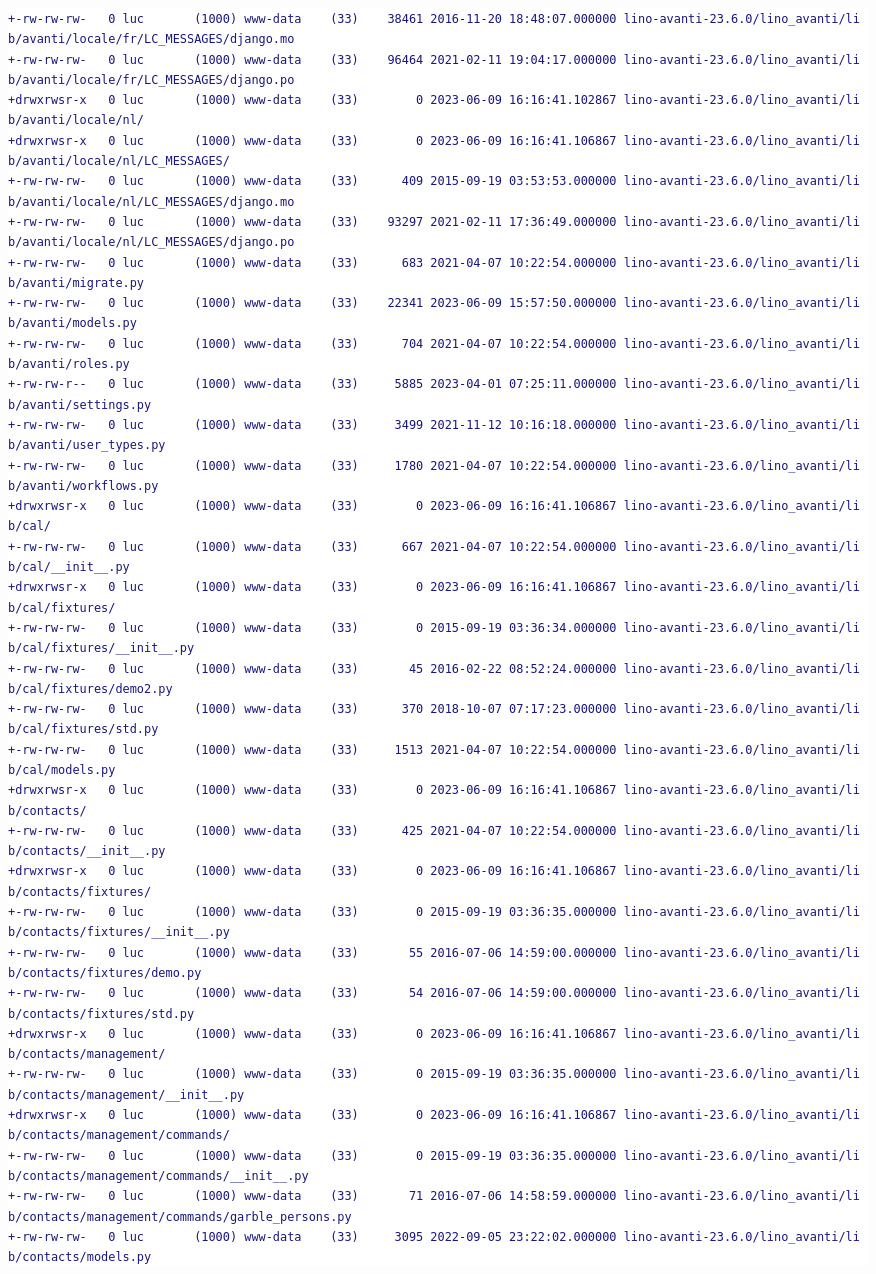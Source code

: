 ```diff
+-rw-rw-rw-   0 luc       (1000) www-data    (33)    38461 2016-11-20 18:48:07.000000 lino-avanti-23.6.0/lino_avanti/lib/avanti/locale/fr/LC_MESSAGES/django.mo
+-rw-rw-rw-   0 luc       (1000) www-data    (33)    96464 2021-02-11 19:04:17.000000 lino-avanti-23.6.0/lino_avanti/lib/avanti/locale/fr/LC_MESSAGES/django.po
+drwxrwsr-x   0 luc       (1000) www-data    (33)        0 2023-06-09 16:16:41.102867 lino-avanti-23.6.0/lino_avanti/lib/avanti/locale/nl/
+drwxrwsr-x   0 luc       (1000) www-data    (33)        0 2023-06-09 16:16:41.106867 lino-avanti-23.6.0/lino_avanti/lib/avanti/locale/nl/LC_MESSAGES/
+-rw-rw-rw-   0 luc       (1000) www-data    (33)      409 2015-09-19 03:53:53.000000 lino-avanti-23.6.0/lino_avanti/lib/avanti/locale/nl/LC_MESSAGES/django.mo
+-rw-rw-rw-   0 luc       (1000) www-data    (33)    93297 2021-02-11 17:36:49.000000 lino-avanti-23.6.0/lino_avanti/lib/avanti/locale/nl/LC_MESSAGES/django.po
+-rw-rw-rw-   0 luc       (1000) www-data    (33)      683 2021-04-07 10:22:54.000000 lino-avanti-23.6.0/lino_avanti/lib/avanti/migrate.py
+-rw-rw-rw-   0 luc       (1000) www-data    (33)    22341 2023-06-09 15:57:50.000000 lino-avanti-23.6.0/lino_avanti/lib/avanti/models.py
+-rw-rw-rw-   0 luc       (1000) www-data    (33)      704 2021-04-07 10:22:54.000000 lino-avanti-23.6.0/lino_avanti/lib/avanti/roles.py
+-rw-rw-r--   0 luc       (1000) www-data    (33)     5885 2023-04-01 07:25:11.000000 lino-avanti-23.6.0/lino_avanti/lib/avanti/settings.py
+-rw-rw-rw-   0 luc       (1000) www-data    (33)     3499 2021-11-12 10:16:18.000000 lino-avanti-23.6.0/lino_avanti/lib/avanti/user_types.py
+-rw-rw-rw-   0 luc       (1000) www-data    (33)     1780 2021-04-07 10:22:54.000000 lino-avanti-23.6.0/lino_avanti/lib/avanti/workflows.py
+drwxrwsr-x   0 luc       (1000) www-data    (33)        0 2023-06-09 16:16:41.106867 lino-avanti-23.6.0/lino_avanti/lib/cal/
+-rw-rw-rw-   0 luc       (1000) www-data    (33)      667 2021-04-07 10:22:54.000000 lino-avanti-23.6.0/lino_avanti/lib/cal/__init__.py
+drwxrwsr-x   0 luc       (1000) www-data    (33)        0 2023-06-09 16:16:41.106867 lino-avanti-23.6.0/lino_avanti/lib/cal/fixtures/
+-rw-rw-rw-   0 luc       (1000) www-data    (33)        0 2015-09-19 03:36:34.000000 lino-avanti-23.6.0/lino_avanti/lib/cal/fixtures/__init__.py
+-rw-rw-rw-   0 luc       (1000) www-data    (33)       45 2016-02-22 08:52:24.000000 lino-avanti-23.6.0/lino_avanti/lib/cal/fixtures/demo2.py
+-rw-rw-rw-   0 luc       (1000) www-data    (33)      370 2018-10-07 07:17:23.000000 lino-avanti-23.6.0/lino_avanti/lib/cal/fixtures/std.py
+-rw-rw-rw-   0 luc       (1000) www-data    (33)     1513 2021-04-07 10:22:54.000000 lino-avanti-23.6.0/lino_avanti/lib/cal/models.py
+drwxrwsr-x   0 luc       (1000) www-data    (33)        0 2023-06-09 16:16:41.106867 lino-avanti-23.6.0/lino_avanti/lib/contacts/
+-rw-rw-rw-   0 luc       (1000) www-data    (33)      425 2021-04-07 10:22:54.000000 lino-avanti-23.6.0/lino_avanti/lib/contacts/__init__.py
+drwxrwsr-x   0 luc       (1000) www-data    (33)        0 2023-06-09 16:16:41.106867 lino-avanti-23.6.0/lino_avanti/lib/contacts/fixtures/
+-rw-rw-rw-   0 luc       (1000) www-data    (33)        0 2015-09-19 03:36:35.000000 lino-avanti-23.6.0/lino_avanti/lib/contacts/fixtures/__init__.py
+-rw-rw-rw-   0 luc       (1000) www-data    (33)       55 2016-07-06 14:59:00.000000 lino-avanti-23.6.0/lino_avanti/lib/contacts/fixtures/demo.py
+-rw-rw-rw-   0 luc       (1000) www-data    (33)       54 2016-07-06 14:59:00.000000 lino-avanti-23.6.0/lino_avanti/lib/contacts/fixtures/std.py
+drwxrwsr-x   0 luc       (1000) www-data    (33)        0 2023-06-09 16:16:41.106867 lino-avanti-23.6.0/lino_avanti/lib/contacts/management/
+-rw-rw-rw-   0 luc       (1000) www-data    (33)        0 2015-09-19 03:36:35.000000 lino-avanti-23.6.0/lino_avanti/lib/contacts/management/__init__.py
+drwxrwsr-x   0 luc       (1000) www-data    (33)        0 2023-06-09 16:16:41.106867 lino-avanti-23.6.0/lino_avanti/lib/contacts/management/commands/
+-rw-rw-rw-   0 luc       (1000) www-data    (33)        0 2015-09-19 03:36:35.000000 lino-avanti-23.6.0/lino_avanti/lib/contacts/management/commands/__init__.py
+-rw-rw-rw-   0 luc       (1000) www-data    (33)       71 2016-07-06 14:58:59.000000 lino-avanti-23.6.0/lino_avanti/lib/contacts/management/commands/garble_persons.py
+-rw-rw-rw-   0 luc       (1000) www-data    (33)     3095 2022-09-05 23:22:02.000000 lino-avanti-23.6.0/lino_avanti/lib/contacts/models.py
```